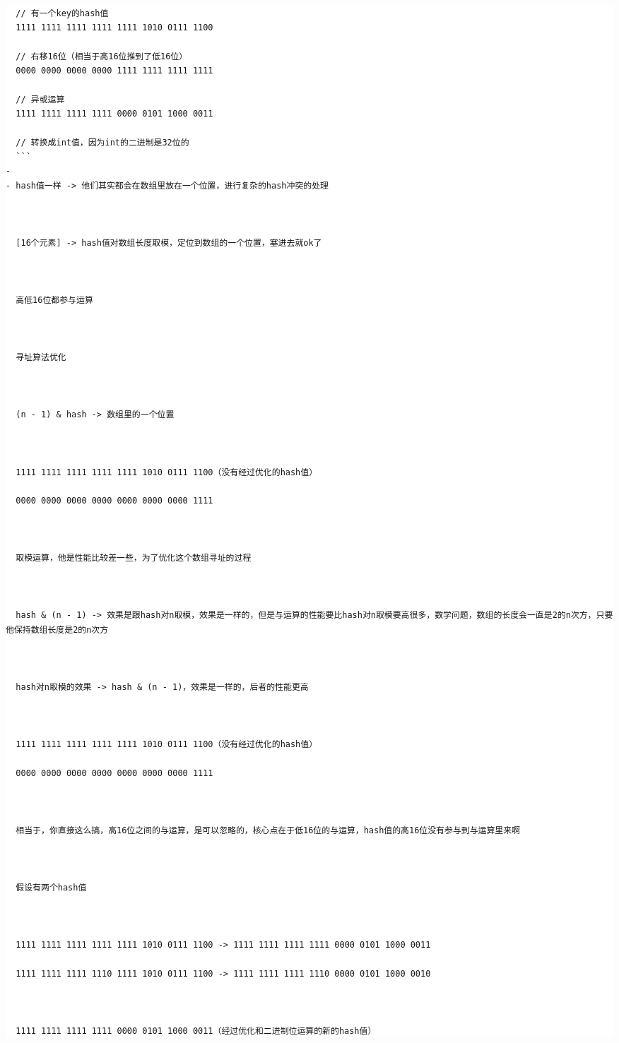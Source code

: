 	  // 有一个key的hash值
	  1111 1111 1111 1111 1111 1010 0111 1100
	  
	  // 右移16位（相当于高16位推到了低16位）
	  0000 0000 0000 0000 1111 1111 1111 1111
	  
	  // 异或运算
	  1111 1111 1111 1111 0000 0101 1000 0011
	  
	  // 转换成int值，因为int的二进制是32位的
	  ```
	-
	- hash值一样 -> 他们其实都会在数组里放在一个位置，进行复杂的hash冲突的处理
	  
	  
	  
	  [16个元素] -> hash值对数组长度取模，定位到数组的一个位置，塞进去就ok了
	  
	  
	  
	  高低16位都参与运算
	  
	  
	  
	  寻址算法优化
	  
	  
	  
	  (n - 1) & hash -> 数组里的一个位置
	  
	  
	  
	  1111 1111 1111 1111 1111 1010 0111 1100（没有经过优化的hash值）
	  
	  0000 0000 0000 0000 0000 0000 0000 1111
	  
	  
	  
	  取模运算，他是性能比较差一些，为了优化这个数组寻址的过程
	  
	  
	  
	  hash & (n - 1) -> 效果是跟hash对n取模，效果是一样的，但是与运算的性能要比hash对n取模要高很多，数学问题，数组的长度会一直是2的n次方，只要他保持数组长度是2的n次方
	  
	  
	  
	  hash对n取模的效果 -> hash & (n - 1)，效果是一样的，后者的性能更高
	  
	  
	  
	  1111 1111 1111 1111 1111 1010 0111 1100（没有经过优化的hash值）
	  
	  0000 0000 0000 0000 0000 0000 0000 1111
	  
	  
	  
	  相当于，你直接这么搞，高16位之间的与运算，是可以忽略的，核心点在于低16位的与运算，hash值的高16位没有参与到与运算里来啊
	  
	  
	  
	  假设有两个hash值
	  
	  
	  
	  1111 1111 1111 1111 1111 1010 0111 1100 -> 1111 1111 1111 1111 0000 0101 1000 0011
	  
	  1111 1111 1111 1110 1111 1010 0111 1100 -> 1111 1111 1111 1110 0000 0101 1000 0010
	  
	  
	  
	  1111 1111 1111 1111 0000 0101 1000 0011（经过优化和二进制位运算的新的hash值）
	  
